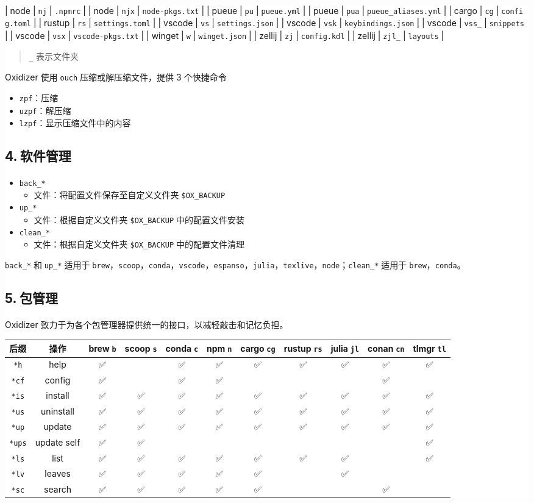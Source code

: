 |      node      |  `nj`  |           `.npmrc`           |
|      node      | `njx`  |       `node-pkgs.txt`        |
|     pueue      |  `pu`  |         `pueue.yml`          |
|     pueue      | `pua`  |     `pueue_aliases.yml`      |
|     cargo      |  `cg`  |        `config.toml`         |
|     rustup     |  `rs`  |       `settings.toml`        |
|     vscode     |  `vs`  |       `settings.json`        |
|     vscode     | `vsk`  |      `keybindings.json`      |
|     vscode     | `vss_` |          `snippets`          |
|     vscode     | `vsx`  |      `vscode-pkgs.txt`       |
|     winget     |  `w`   |        `winget.json`         |
|     zellij     |  `zj`  |         `config.kdl`         |
|     zellij     | `zjl_` |          `layouts`           |

> `_` 表示文件夹

Oxidizer 使用 `ouch` 压缩或解压缩文件，提供 3 个快捷命令

- `zpf`：压缩
- `uzpf`：解压缩
- `lzpf`：显示压缩文件中的内容

## 4. 软件管理

- `back_*`
  - 文件：将配置文件保存至自定义文件夹 `$OX_BACKUP`
- `up_*`
  - 文件：根据自定义文件夹 `$OX_BACKUP` 中的配置文件安装
- `clean_*`
  - 文件：根据自定义文件夹 `$OX_BACKUP` 中的配置文件清理

`back_*` 和 `up_*` 适用于 `brew`，`scoop`，`conda`，`vscode`，`espanso`，`julia`，`texlive`，`node`；`clean_*` 适用于 `brew`，`conda`。

## 5. 包管理

Oxidizer 致力于为各个包管理器提供统一的接口，以减轻敲击和记忆负担。

|  后缀  |    操作     | brew `b` | scoop `s` | conda `c` | npm `n` | cargo `cg` | rustup `rs` | julia `jl` | conan `cn` | tlmgr `tl` |
| :----: | :---------: | :------: | :-------: | :-------: | :-----: | :--------: | :---------: | :--------: | :--------: | :--------: |
|  `*h`  |    help     |    ✅    |           |    ✅     |   ✅    |     ✅     |     ✅      |     ✅     |     ✅     |     ✅     |
| `*cf`  |   config    |    ✅    |           |    ✅     |   ✅    |            |             |            |     ✅     |            |
| `*is`  |   install   |    ✅    |    ✅     |    ✅     |   ✅    |     ✅     |     ✅      |     ✅     |     ✅     |     ✅     |
| `*us`  |  uninstall  |    ✅    |    ✅     |    ✅     |   ✅    |     ✅     |     ✅      |     ✅     |     ✅     |     ✅     |
| `*up`  |   update    |    ✅    |    ✅     |    ✅     |   ✅    |     ✅     |     ✅      |     ✅     |     ✅     |     ✅     |
| `*ups` | update self |    ✅    |    ✅     |           |         |            |             |            |            |     ✅     |
| `*ls`  |    list     |    ✅    |    ✅     |    ✅     |   ✅    |     ✅     |     ✅      |     ✅     |            |     ✅     |
| `*lv`  |   leaves    |    ✅    |    ✅     |    ✅     |   ✅    |     ✅     |             |     ✅     |            |            |
| `*sc`  |   search    |    ✅    |    ✅     |    ✅     |   ✅    |     ✅     |             |            |     ✅     |            |